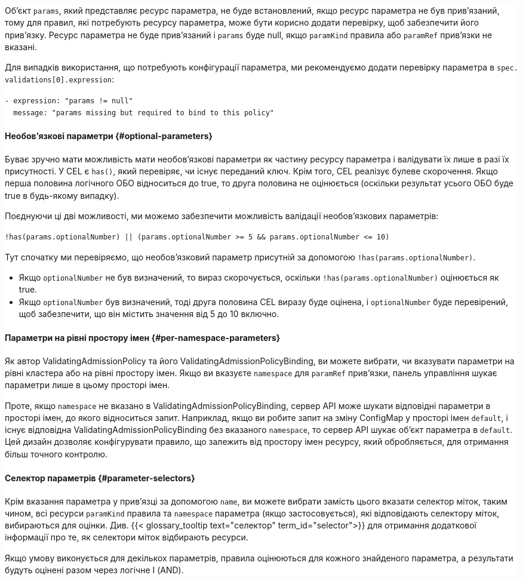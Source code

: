 Обʼєкт `params`, який представляє ресурс параметра, не буде встановлений, якщо ресурс параметра не був привʼязаний, тому для правил, які потребують ресурсу параметра, може бути корисно додати перевірку, щоб забезпечити його привʼязку. Ресурс параметра не буде привʼязаний і `params` буде null, якщо `paramKind` правила або `paramRef` привʼязки не вказані.

Для випадків використання, що потребують конфігурації параметра, ми рекомендуємо додати перевірку параметра в `spec.validations[0].expression`:

```none
- expression: "params != null"
  message: "params missing but required to bind to this policy"
```

#### Необовʼязкові параметри {#optional-parameters}

Буває зручно мати можливість мати необовʼязкові параметри як частину ресурсу параметра і валідувати їх лише в разі їх присутності. У CEL є `has()`, який перевіряє, чи існує переданий ключ. Крім того, CEL реалізує булеве скорочення. Якщо перша половина логічного ОБО відноситься до true, то друга половина не оцінюється (оскільки результат усього ОБО буде true в будь-якому випадку).

Поєднуючи ці дві можливості, ми можемо забезпечити можливість валідації необовʼязкових параметрів:

`!has(params.optionalNumber) || (params.optionalNumber >= 5 && params.optionalNumber <= 10)`

Тут спочатку ми перевіряємо, що необовʼязковий параметр присутній за допомогою `!has(params.optionalNumber)`.

- Якщо `optionalNumber` не був визначений, то вираз скорочується, оскільки
  `!has(params.optionalNumber)` оцінюється як true.
- Якщо `optionalNumber` був визначений, тоді друга половина CEL виразу буде
  оцінена, і `optionalNumber` буде перевірений, щоб забезпечити, що він містить значення від 5 до 10 включно.

#### Параметри на рівні простору імен {#per-namespace-parameters}

Як автор ValidatingAdmissionPolicy та його ValidatingAdmissionPolicyBinding, ви можете вибрати, чи вказувати параметри на рівні кластера або на рівні простору імен. Якщо ви вказуєте `namespace` для `paramRef` привʼязки, панель управління шукає параметри лише в цьому просторі імен.

Проте, якщо `namespace` не вказано в ValidatingAdmissionPolicyBinding, сервер API може шукати відповідні параметри в просторі імен, до якого відноситься запит. Наприклад, якщо ви робите запит на зміну ConfigMap у просторі імен `default`, і існує відповідна ValidatingAdmissionPolicyBinding без вказаного `namespace`, то сервер API шукає обʼєкт параметра в `default`. Цей дизайн дозволяє конфігурувати правило, що залежить від простору імен ресурсу, який обробляється, для отримання більш точного контролю.

#### Селектор параметрів {#parameter-selectors}

Крім вказання параметра у привʼязці за допомогою `name`, ви можете вибрати замість цього вказати селектор міток, таким чином, всі ресурси `paramKind` правила та `namespace` параметра (якщо застосовується), які відповідають селектору міток, вибираються для оцінки. Див. {{< glossary_tooltip text="селектор" term_id="selector">}} для отримання додаткової інформації про те, як селектори міток відбирають ресурси.

Якщо умову виконується для декількох параметрів, правила оцінюються для кожного знайденого параметра, а результати будуть оцінені разом через логічне І (AND).
